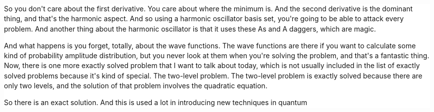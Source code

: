   <span m="87530">So</span> <span m="87680">you</span> <span m="87800">don't</span>
  <span m="87980">care</span> <span m="88310">about</span> <span m="88610">the</span>
  <span m="88940">first</span> <span m="89300">derivative.</span> <span m="90710">You</span>
  <span m="90830">care</span> <span m="91010">about</span> <span m="91190">where</span>
  <span m="91370">the</span> <span m="91460">minimum</span> <span m="91910">is.</span>
  <span m="92330">And</span> <span m="92840">the</span> <span m="92930">second</span>
  <span m="93320">derivative</span> <span m="94400">is</span> <span m="96120">the</span>
  <span m="96530">dominant</span> <span m="97190">thing,</span> <span m="97970">and</span>
  <span m="98060">that's</span> <span m="98300">the</span> <span m="98390">harmonic</span>
  <span m="98850">aspect.</span> <span m="100770">And</span> <span m="100890">so</span>
  <span m="101280">using</span> <span m="101640">a</span> <span m="101710">harmonic</span>
  <span m="102180">oscillator</span> <span m="102630">basis</span> <span m="103060">set,</span>
  <span m="103780">you're</span> <span m="104070">going</span> <span m="104340">to</span>
  <span m="104460">be</span> <span m="104640">able</span> <span m="105000">to</span>
  <span m="106020">attack</span> <span m="107100">every</span> <span m="107400">problem.</span>
  <span m="108750">And</span> <span m="108870">another</span> <span m="109200">thing</span>
  <span m="109470">about the</span> <span m="109800">harmonic</span> <span m="110310">oscillator</span>
  <span m="111330">is</span> <span m="111540">that</span> <span m="111690">it</span>
  <span m="111810">uses</span> <span m="112350">these</span> <span m="112710">As</span>
  <span m="113060">and</span> <span m="113190">A</span> <span m="113310">daggers,</span>
  <span m="113790">which</span> <span m="113970">are</span> <span m="114090">magic.</span></p><p><span
  m="117490">And</span> <span m="118630">what</span> <span m="118780">happens</span>
  <span m="119410">is</span> <span m="120280">you</span> <span m="120430">forget,</span>
  <span m="121390">totally,</span> <span m="122110">about</span> <span m="122350">the</span>
  <span m="122440">wave</span> <span m="122590">functions.</span> <span m="124120">The</span>
  <span m="124210">wave</span> <span m="124420">functions</span> <span m="124930">are</span>
  <span m="125080">there</span> <span m="126340">if</span> <span m="126430">you</span>
  <span m="126580">want</span> <span m="126790">to</span> <span m="126850">calculate</span>
  <span m="127510">some</span> <span m="127720">kind</span> <span m="127900">of</span>
  <span m="127990">probability</span> <span m="128620">amplitude</span> <span m="129039">distribution,</span>
  <span m="129994">but</span> <span m="130289">you</span> <span m="130479">never</span>
  <span m="131260">look</span> <span m="131530">at</span> <span m="131620">them</span>
  <span m="132040">when</span> <span m="132160">you're</span> <span m="132250">solving</span>
  <span m="132640">the</span> <span m="132730">problem,</span> <span m="134330">and</span>
  <span m="134810">that's</span> <span m="135170">a</span> <span m="135230">fantastic</span>
  <span m="135890">thing.</span> <span m="136790">Now,</span> <span m="137110">there</span>
  <span m="137210">is</span> <span m="137360">one</span> <span m="137630">more</span>
  <span m="138260">exactly</span> <span m="138830">solved</span> <span m="139190">problem</span>
  <span m="139950">that</span> <span m="140060">I</span> <span m="140150">want</span>
  <span m="140300">to</span> <span m="140360">talk</span> <span m="140600">about</span>
  <span m="140810">today,</span> <span m="141690">which</span> <span m="141770">is</span>
  <span m="141860">not</span> <span m="142070">usually</span> <span m="142580">included</span>
  <span m="143690">in</span> <span m="143900">the</span> <span m="143990">list</span>
  <span m="144320">of</span> <span m="144410">exactly</span> <span m="144860">solved</span>
  <span m="145130">problems</span> <span m="146120">because</span> <span m="146470">it's</span>
  <span m="146630">kind</span> <span m="146810">of</span> <span m="146870">special.</span>
  <span m="148520">The</span> <span m="148640">two-level</span> <span m="149120">problem.</span>
  <span m="150850">The two-level</span> <span m="151320">problem</span> <span m="151710">is</span>
  <span m="151860">exactly</span> <span m="152340">solved</span> <span m="152730">because</span>
  <span m="153030">there</span> <span m="153120">are</span> <span m="153150">only</span>
  <span m="153390">two</span> <span m="153570">levels,</span> <span m="154830">and</span>
  <span m="156270">the</span> <span m="156420">solution</span> <span m="156900">of</span>
  <span m="156990">that</span> <span m="157170">problem</span> <span m="157590">involves</span>
  <span m="157950">the</span> <span m="158010">quadratic</span> <span m="158580">equation.</span></p><p><span
  m="162780">So</span> <span m="162990">there</span> <span m="163140">is</span> <span
  m="163410">an</span> <span m="163500">exact</span> <span m="163920">solution.</span>
  <span m="165330">And</span> <span m="166560">this</span> <span m="166830">is</span>
  <span m="167010">used</span> <span m="167610">a</span> <span m="167700">lot</span>
  <span m="168690">in</span> <span m="168870">introducing</span> <span m="169560">new</span>
  <span m="170010">techniques</span> <span m="170610">in</span> <span m="170730">quantum</span>